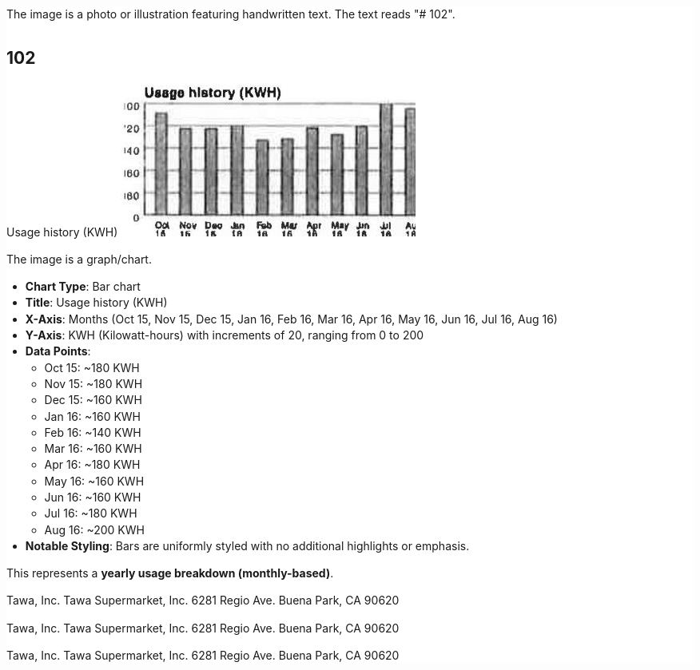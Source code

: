 The image is a photo or illustration featuring handwritten text. The text reads "# 102".

## 102

Usage history (KWH)
![](images/img-4.jpeg)

The image is a graph/chart.

- **Chart Type**: Bar chart
- **Title**: Usage history (KWH)
- **X-Axis**: Months (Oct 15, Nov 15, Dec 15, Jan 16, Feb 16, Mar 16, Apr 16, May 16, Jun 16, Jul 16, Aug 16)
- **Y-Axis**: KWH (Kilowatt-hours) with increments of 20, ranging from 0 to 200
- **Data Points**: 
  - Oct 15: ~180 KWH
  - Nov 15: ~180 KWH
  - Dec 15: ~160 KWH
  - Jan 16: ~160 KWH
  - Feb 16: ~140 KWH
  - Mar 16: ~160 KWH
  - Apr 16: ~180 KWH
  - May 16: ~160 KWH
  - Jun 16: ~160 KWH
  - Jul 16: ~180 KWH
  - Aug 16: ~200 KWH
- **Notable Styling**: Bars are uniformly styled with no additional highlights or emphasis.

This represents a **yearly usage breakdown (monthly-based)**.

Tawa, Inc.
Tawa Supermarket, Inc.
6281 Regio Ave.
Buena Park, CA 90620

Tawa, Inc.
Tawa Supermarket, Inc.
6281 Regio Ave.
Buena Park, CA 90620

Tawa, Inc.
Tawa Supermarket, Inc.
6281 Regio Ave.
Buena Park, CA 90620
